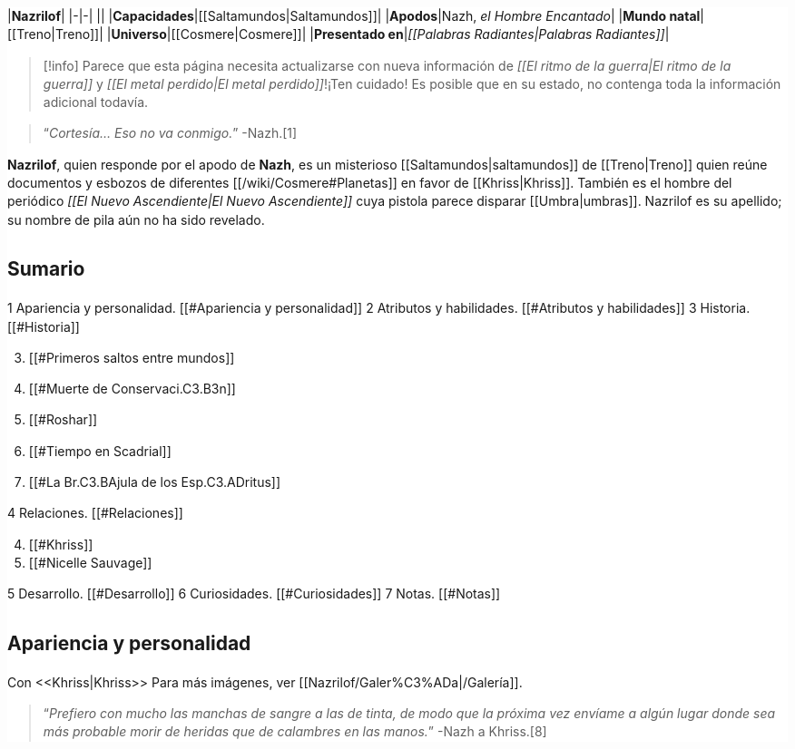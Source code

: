 

|**Nazrilof**|
|-|-|
||
|**Capacidades**|[[Saltamundos\|Saltamundos]]|
|**Apodos**|Nazh, *el Hombre Encantado*|
|**Mundo natal**|[[Treno\|Treno]]|
|**Universo**|[[Cosmere\|Cosmere]]|
|**Presentado en**|*[[Palabras Radiantes\|Palabras Radiantes]]*|

> [!info] Parece que esta página necesita actualizarse con nueva información de *[[El ritmo de la guerra\|El ritmo de la guerra]]* y *[[El metal perdido\|El metal perdido]]*!¡Ten cuidado! Es posible que en su estado, no contenga toda la información adicional todavía.

>“*Cortesía… Eso no va conmigo.*”
\-Nazh.[1]


**Nazrilof**, quien responde por el apodo de **Nazh**, es un misterioso [[Saltamundos\|saltamundos]] de [[Treno\|Treno]] quien reúne documentos y esbozos de diferentes [[/wiki/Cosmere#Planetas]] en favor de [[Khriss\|Khriss]]. También es el hombre del periódico *[[El Nuevo Ascendiente\|El Nuevo Ascendiente]]* cuya pistola parece disparar [[Umbra\|umbras]]. Nazrilof es su apellido; su nombre de pila aún no ha sido revelado.

## Sumario

1 Apariencia y personalidad. [[#Apariencia y personalidad]] 
2 Atributos y habilidades. [[#Atributos y habilidades]] 
3 Historia. [[#Historia]] 

3. [[#Primeros saltos entre mundos]] 
3. [[#Muerte de Conservaci.C3.B3n]] 
3. [[#Roshar]] 
3. [[#Tiempo en Scadrial]] 

3. [[#La Br.C3.BAjula de los Esp.C3.ADritus]] 




4 Relaciones. [[#Relaciones]] 

4. [[#Khriss]] 
4. [[#Nicelle Sauvage]] 


5 Desarrollo. [[#Desarrollo]] 
6 Curiosidades. [[#Curiosidades]] 
7 Notas. [[#Notas]] 


## Apariencia y personalidad
  Con <<Khriss\|Khriss>>
Para más imágenes, ver [[Nazrilof/Galer%C3%ADa\|/Galería]].
>“*Prefiero con mucho las manchas de sangre a las de tinta, de modo que la próxima vez envíame a algún lugar donde sea más probable morir de heridas que de calambres en las manos.*”
\-Nazh a Khriss.[8]
